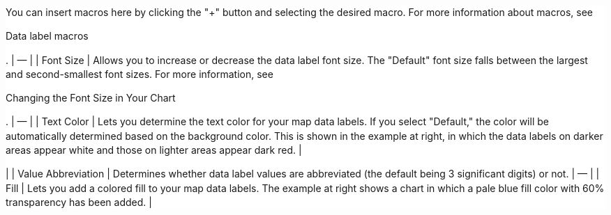 
 You can insert macros here by clicking the "+" button and selecting the desired macro. For more information about macros, see

Data label macros

.
  |
 —
  |
|
 Font Size
  |
 Allows you to increase or decrease the data label font size. The "Default" font size falls between the largest and second-smallest font sizes. For more information, see

Changing the Font Size in Your Chart

.
  |
 —
  |
|
 Text Color
  |
 Lets you determine the text color for your map data labels. If you select "Default," the color will be automatically determined based on the background color. This is shown in the example at right, in which the data labels on darker areas appear white and those on lighter areas appear dark red.
  |

|
|
 Value Abbreviation
  |
 Determines whether data label values are abbreviated (the default being 3 significant digits) or not.
  |
 —
  |
|
 Fill
  |
 Lets you add a colored fill to your map data labels. The example at right shows a chart in which a pale blue fill color with 60% transparency has been added.
  |
